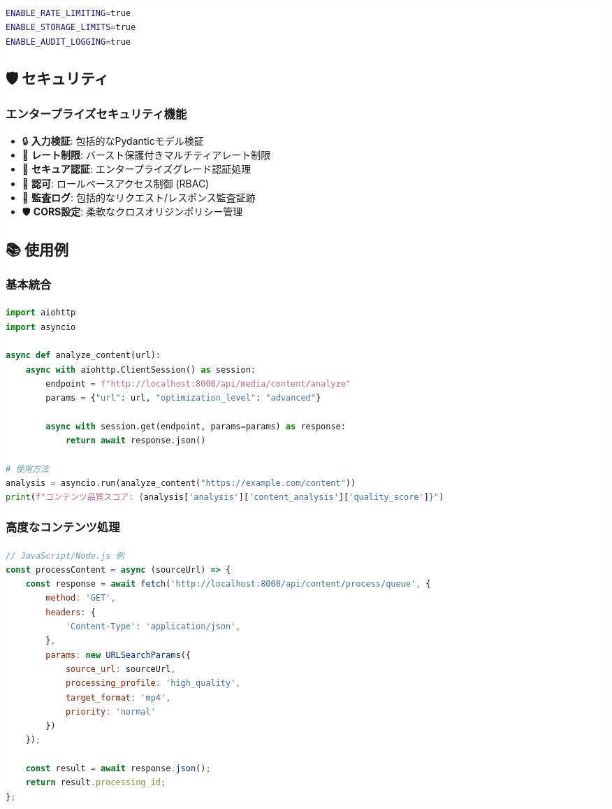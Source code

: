 ```bash
ENABLE_RATE_LIMITING=true
ENABLE_STORAGE_LIMITS=true
ENABLE_AUDIT_LOGGING=true
```

## 🛡️ **セキュリティ**

### **エンタープライズセキュリティ機能**
- 🔒 **入力検証**: 包括的なPydanticモデル検証
- 🚦 **レート制限**: バースト保護付きマルチティアレート制限
- 🍪 **セキュア認証**: エンタープライズグレード認証処理
- 🔐 **認可**: ロールベースアクセス制御 (RBAC)
- 📝 **監査ログ**: 包括的なリクエスト/レスポンス監査証跡
- 🛡️ **CORS設定**: 柔軟なクロスオリジンポリシー管理

## 📚 **使用例**

### **基本統合**

```python
import aiohttp
import asyncio

async def analyze_content(url):
    async with aiohttp.ClientSession() as session:
        endpoint = f"http://localhost:8000/api/media/content/analyze"
        params = {"url": url, "optimization_level": "advanced"}
        
        async with session.get(endpoint, params=params) as response:
            return await response.json()

# 使用方法
analysis = asyncio.run(analyze_content("https://example.com/content"))
print(f"コンテンツ品質スコア: {analysis['analysis']['content_analysis']['quality_score']}")
```

### **高度なコンテンツ処理**

```javascript
// JavaScript/Node.js 例
const processContent = async (sourceUrl) => {
    const response = await fetch('http://localhost:8000/api/content/process/queue', {
        method: 'GET',
        headers: {
            'Content-Type': 'application/json',
        },
        params: new URLSearchParams({
            source_url: sourceUrl,
            processing_profile: 'high_quality',
            target_format: 'mp4',
            priority: 'normal'
        })
    });
    
    const result = await response.json();
    return result.processing_id;
};
```
